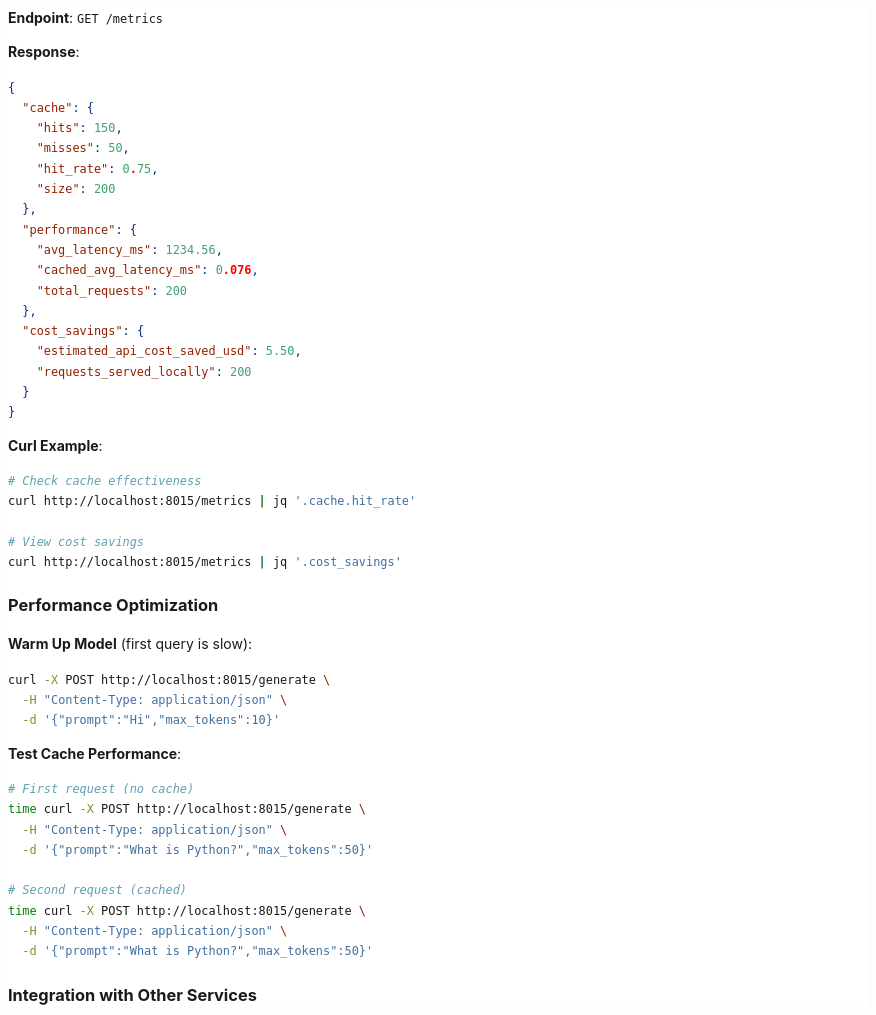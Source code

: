 **Endpoint**: `GET /metrics`

**Response**:
```json
{
  "cache": {
    "hits": 150,
    "misses": 50,
    "hit_rate": 0.75,
    "size": 200
  },
  "performance": {
    "avg_latency_ms": 1234.56,
    "cached_avg_latency_ms": 0.076,
    "total_requests": 200
  },
  "cost_savings": {
    "estimated_api_cost_saved_usd": 5.50,
    "requests_served_locally": 200
  }
}
```

**Curl Example**:
```bash
# Check cache effectiveness
curl http://localhost:8015/metrics | jq '.cache.hit_rate'

# View cost savings
curl http://localhost:8015/metrics | jq '.cost_savings'
```

### Performance Optimization

**Warm Up Model** (first query is slow):
```bash
curl -X POST http://localhost:8015/generate \
  -H "Content-Type: application/json" \
  -d '{"prompt":"Hi","max_tokens":10}'
```

**Test Cache Performance**:
```bash
# First request (no cache)
time curl -X POST http://localhost:8015/generate \
  -H "Content-Type: application/json" \
  -d '{"prompt":"What is Python?","max_tokens":50}'

# Second request (cached)
time curl -X POST http://localhost:8015/generate \
  -H "Content-Type: application/json" \
  -d '{"prompt":"What is Python?","max_tokens":50}'
```

### Integration with Other Services
